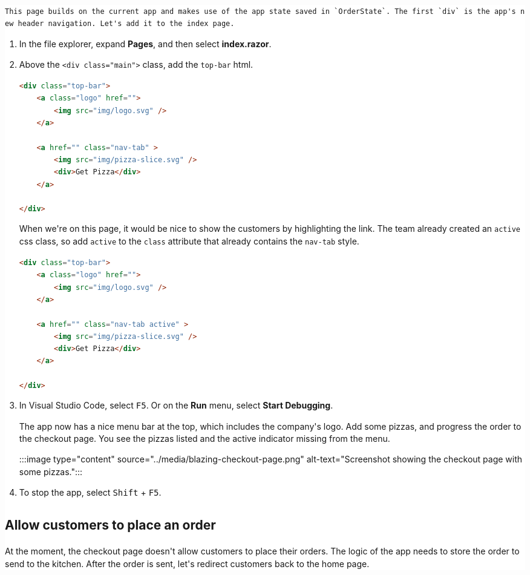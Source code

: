     This page builds on the current app and makes use of the app state saved in `OrderState`. The first `div` is the app's new header navigation. Let's add it to the index page.

1. In the file explorer, expand **Pages**, and then select **index.razor**.
1. Above the `<div class="main">` class, add the `top-bar` html.

    ```html
    <div class="top-bar">
        <a class="logo" href="">
            <img src="img/logo.svg" />
        </a>
    
        <a href="" class="nav-tab" >
            <img src="img/pizza-slice.svg" />
            <div>Get Pizza</div>
        </a>
    
    </div>
    ```

    When we're on this page, it would be nice to show the customers by highlighting the link. The team already created an `active` css class, so add `active` to the `class` attribute that already contains the `nav-tab` style.

    ```html
    <div class="top-bar">
        <a class="logo" href="">
            <img src="img/logo.svg" />
        </a>
    
        <a href="" class="nav-tab active" >
            <img src="img/pizza-slice.svg" />
            <div>Get Pizza</div>
        </a>
    
    </div>
    ```

1. In Visual Studio Code, select <kbd>F5</kbd>. Or on the **Run** menu, select **Start Debugging**.

    The app now has a nice menu bar at the top, which includes the company's logo. Add some pizzas, and progress the order to the checkout page. You see the pizzas listed and the active indicator missing from the menu.

    :::image type="content" source="../media/blazing-checkout-page.png" alt-text="Screenshot showing the checkout page with some pizzas.":::

1. To stop the app, select <kbd>Shift</kbd> + <kbd>F5</kbd>.

## Allow customers to place an order

At the moment, the checkout page doesn't allow customers to place their orders. The logic of the app needs to store the order to send to the kitchen. After the order is sent, let's redirect customers back to the home page.
